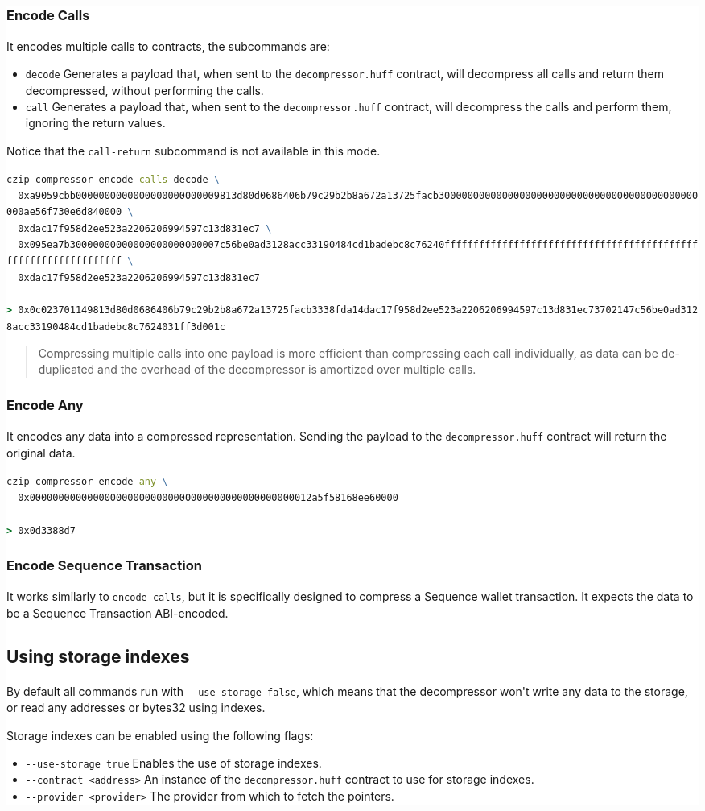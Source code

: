 ### Encode Calls

It encodes multiple calls to contracts, the subcommands are:

- `decode` Generates a payload that, when sent to the `decompressor.huff` contract, will decompress all calls and return them decompressed, without performing the calls.
- `call` Generates a payload that, when sent to the `decompressor.huff` contract, will decompress the calls and perform them, ignoring the return values.

Notice that the `call-return` subcommand is not available in this mode.

```cmd
czip-compressor encode-calls decode \
  0xa9059cbb0000000000000000000000009813d80d0686406b79c29b2b8a672a13725facb300000000000000000000000000000000000000000000000ae56f730e6d840000 \
  0xdac17f958d2ee523a2206206994597c13d831ec7 \
  0x095ea7b30000000000000000000000007c56be0ad3128acc33190484cd1badebc8c76240ffffffffffffffffffffffffffffffffffffffffffffffffffffffffffffffff \
  0xdac17f958d2ee523a2206206994597c13d831ec7

> 0x0c023701149813d80d0686406b79c29b2b8a672a13725facb3338fda14dac17f958d2ee523a2206206994597c13d831ec73702147c56be0ad3128acc33190484cd1badebc8c7624031ff3d001c
```

> Compressing multiple calls into one payload is more efficient than compressing each call individually, as data can be de-duplicated and the overhead of the decompressor is amortized over multiple calls.

### Encode Any

It encodes any data into a compressed representation. Sending the payload to the `decompressor.huff` contract will return the original data.

```cmd
czip-compressor encode-any \
  0x0000000000000000000000000000000000000000000000012a5f58168ee60000

> 0x0d3388d7
```

### Encode Sequence Transaction

It works similarly to `encode-calls`, but it is specifically designed to compress a Sequence wallet transaction. It expects the data to be a Sequence Transaction ABI-encoded.

## Using storage indexes

By default all commands run with `--use-storage false`, which means that the decompressor won't write any data to the storage, or read any addresses or bytes32 using indexes.

Storage indexes can be enabled using the following flags:

- `--use-storage true` Enables the use of storage indexes.
- `--contract <address>` An instance of the `decompressor.huff` contract to use for storage indexes.
- `--provider <provider>` The provider from which to fetch the pointers.
